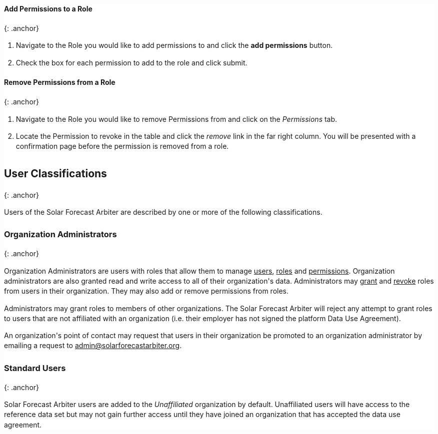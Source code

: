#### Add Permissions to a Role
{: .anchor}

1. Navigate to the Role you would like to add permissions to and click the
   **add permissions** button.

2. Check the box for each permission to add to the role and click submit.

#### Remove Permissions from a Role
{: .anchor}

1. Navigate to the Role you would like to remove Permissions from and click on
   the *Permissions* tab.

2. Locate the Permission to revoke in the table and click the *remove* link in
   the far right column. You will be presented with a confirmation page before
   the permission is removed from a role.

## User Classifications
{: .anchor}

Users of the Solar Forecast Arbiter are described by one or more of the
following classifications.

### Organization Administrators
{: .anchor}

Organization Administrators are users with roles that allow them to manage
[users](/documentation/dashboard/administration/#users),
[roles](/documentation/dashboard/administration/#roles) and
[permissions](/documentation/dashboard/administration/#permissions).
Organization administrators are also granted read and write access to all of
their organization's data. Administrators may
[grant](/documentation/dashboard/administration#granting-roles-to-a-user) and
[revoke](/documentation/dashboard/administration#revoking-roles-from-a-user)
roles from users in their organization. They may also add or remove permissions
from roles.

Administrators may grant roles to members of other organizations. The Solar
Forecast Arbiter will reject any attempt to grant roles to users that are not
affiliated with an organization (i.e. their employer has not signed the
platform Data Use Agreement).

An organization's point of contact may request that users in their organization
be promoted to an organization administrator by emailing a request to
[admin@solarforecastarbiter.org](mailto:admin@solarforecastarbiter.org).

### Standard Users
{: .anchor}

Solar Forecast Arbiter users are added to the *Unaffiliated* organization by
default. Unaffiliated users will have access to the reference data set but
may not gain further access until they have joined an organization that has
accepted the data use agreement.
